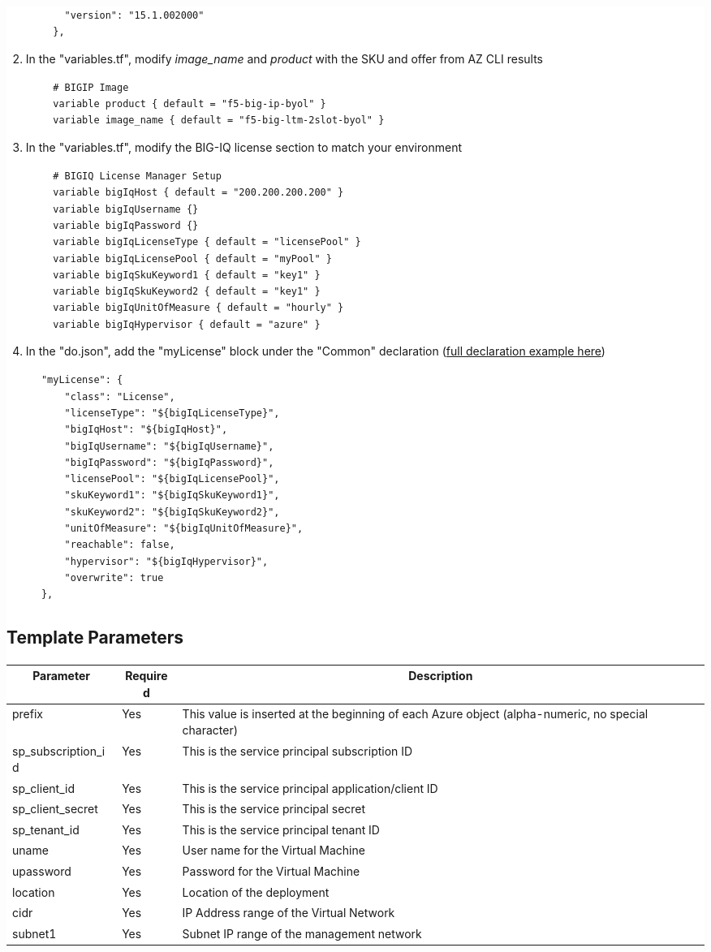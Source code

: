   ```
            "version": "15.1.002000"
          },
  ```
2. In the "variables.tf", modify *image_name* and *product* with the SKU and offer from AZ CLI results
  ```
          # BIGIP Image
          variable product { default = "f5-big-ip-byol" }
          variable image_name { default = "f5-big-ltm-2slot-byol" }
  ```
3. In the "variables.tf", modify the BIG-IQ license section to match your environment
  ```
          # BIGIQ License Manager Setup
          variable bigIqHost { default = "200.200.200.200" }
          variable bigIqUsername {}
          variable bigIqPassword {}
          variable bigIqLicenseType { default = "licensePool" }
          variable bigIqLicensePool { default = "myPool" }
          variable bigIqSkuKeyword1 { default = "key1" }
          variable bigIqSkuKeyword2 { default = "key1" }
          variable bigIqUnitOfMeasure { default = "hourly" }
          variable bigIqHypervisor { default = "azure" }
  ```
4. In the "do.json", add the "myLicense" block under the "Common" declaration ([full declaration example here](https://clouddocs.f5.com/products/extensions/f5-declarative-onboarding/latest/bigiq-examples.html#licensing-with-big-iq-regkey-pool-route-to-big-ip))
  ```
        "myLicense": {
            "class": "License",
            "licenseType": "${bigIqLicenseType}",
            "bigIqHost": "${bigIqHost}",
            "bigIqUsername": "${bigIqUsername}",
            "bigIqPassword": "${bigIqPassword}",
            "licensePool": "${bigIqLicensePool}",
            "skuKeyword1": "${bigIqSkuKeyword1}",
            "skuKeyword2": "${bigIqSkuKeyword2}",
            "unitOfMeasure": "${bigIqUnitOfMeasure}",
            "reachable": false,
            "hypervisor": "${bigIqHypervisor}",
            "overwrite": true
        },
  ```

## Template Parameters

| Parameter | Required | Description |
| --- | --- | --- |
| prefix | Yes | This value is inserted at the beginning of each Azure object (alpha-numeric, no special character) |
| sp_subscription_id | Yes | This is the service principal subscription ID |
| sp_client_id | Yes | This is the service principal application/client ID |
| sp_client_secret | Yes | This is the service principal secret |
| sp_tenant_id | Yes | This is the service principal tenant ID |
| uname | Yes | User name for the Virtual Machine |
| upassword | Yes | Password for the Virtual Machine |
| location | Yes | Location of the deployment |
| cidr | Yes | IP Address range of the Virtual Network |
| subnet1 | Yes | Subnet IP range of the management network |